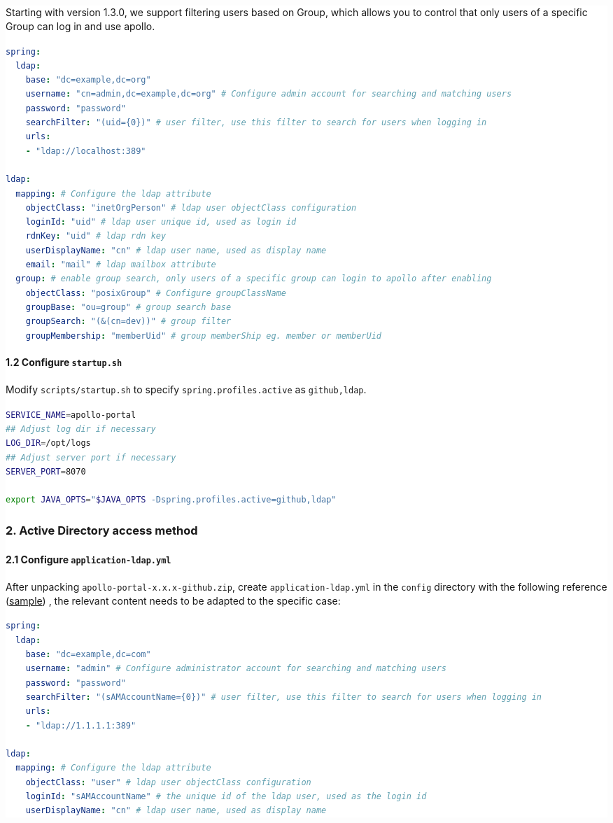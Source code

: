 Starting with version 1.3.0, we support filtering users based on Group, which allows you to control that only users of a specific Group can log in and use apollo.

```yml
spring:
  ldap:
    base: "dc=example,dc=org"
    username: "cn=admin,dc=example,dc=org" # Configure admin account for searching and matching users
    password: "password"
    searchFilter: "(uid={0})" # user filter, use this filter to search for users when logging in
    urls:
    - "ldap://localhost:389"

ldap:
  mapping: # Configure the ldap attribute
    objectClass: "inetOrgPerson" # ldap user objectClass configuration
    loginId: "uid" # ldap user unique id, used as login id
    rdnKey: "uid" # ldap rdn key
    userDisplayName: "cn" # ldap user name, used as display name
    email: "mail" # ldap mailbox attribute
  group: # enable group search, only users of a specific group can login to apollo after enabling
    objectClass: "posixGroup" # Configure groupClassName
    groupBase: "ou=group" # group search base
    groupSearch: "(&(cn=dev))" # group filter
    groupMembership: "memberUid" # group memberShip eg. member or memberUid
```

#### 1.2 Configure `startup.sh`

Modify `scripts/startup.sh` to specify `spring.profiles.active` as `github,ldap`.

```bash
SERVICE_NAME=apollo-portal
## Adjust log dir if necessary
LOG_DIR=/opt/logs
## Adjust server port if necessary
SERVER_PORT=8070

export JAVA_OPTS="$JAVA_OPTS -Dspring.profiles.active=github,ldap"
```

### 2. Active Directory access method

#### 2.1 Configure `application-ldap.yml`

After unpacking `apollo-portal-x.x.x-github.zip`, create `application-ldap.yml` in the `config` directory with the following reference ([sample](https://github.com/apolloconfig/apollo/blob/master/apollo-portal/src/main/resources/application-ldap-activedirectory-sample.yml)) , the relevant content needs to be adapted to the specific case: 

```yml
spring:
  ldap:
    base: "dc=example,dc=com"
    username: "admin" # Configure administrator account for searching and matching users
    password: "password"
    searchFilter: "(sAMAccountName={0})" # user filter, use this filter to search for users when logging in
    urls:
    - "ldap://1.1.1.1:389"

ldap:
  mapping: # Configure the ldap attribute
    objectClass: "user" # ldap user objectClass configuration
    loginId: "sAMAccountName" # the unique id of the ldap user, used as the login id
    userDisplayName: "cn" # ldap user name, used as display name
```